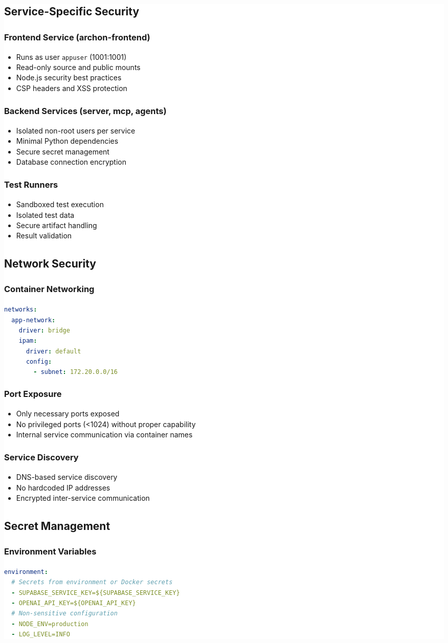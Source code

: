 ## Service-Specific Security

### Frontend Service (archon-frontend)
- Runs as user `appuser` (1001:1001)
- Read-only source and public mounts
- Node.js security best practices
- CSP headers and XSS protection

### Backend Services (server, mcp, agents)
- Isolated non-root users per service
- Minimal Python dependencies
- Secure secret management
- Database connection encryption

### Test Runners
- Sandboxed test execution
- Isolated test data
- Secure artifact handling
- Result validation

## Network Security

### Container Networking
```yaml
networks:
  app-network:
    driver: bridge
    ipam:
      driver: default
      config:
        - subnet: 172.20.0.0/16
```

### Port Exposure
- Only necessary ports exposed
- No privileged ports (<1024) without proper capability
- Internal service communication via container names

### Service Discovery
- DNS-based service discovery
- No hardcoded IP addresses
- Encrypted inter-service communication

## Secret Management

### Environment Variables
```yaml
environment:
  # Secrets from environment or Docker secrets
  - SUPABASE_SERVICE_KEY=${SUPABASE_SERVICE_KEY}
  - OPENAI_API_KEY=${OPENAI_API_KEY}
  # Non-sensitive configuration
  - NODE_ENV=production
  - LOG_LEVEL=INFO
```
